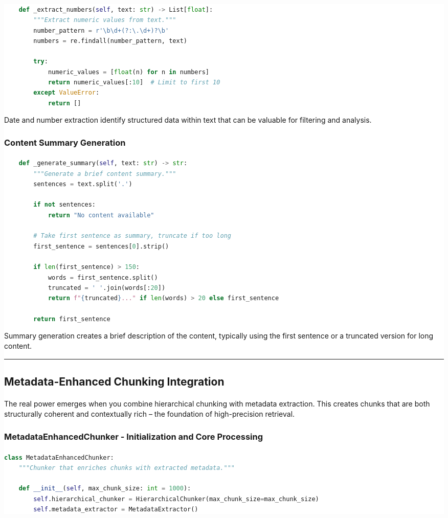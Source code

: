 ```python
    def _extract_numbers(self, text: str) -> List[float]:
        """Extract numeric values from text."""
        number_pattern = r'\b\d+(?:\.\d+)?\b'
        numbers = re.findall(number_pattern, text)
        
        try:
            numeric_values = [float(n) for n in numbers]
            return numeric_values[:10]  # Limit to first 10
        except ValueError:
            return []
```

Date and number extraction identify structured data within text that can be valuable for filtering and analysis.

### Content Summary Generation

```python
    def _generate_summary(self, text: str) -> str:
        """Generate a brief content summary."""
        sentences = text.split('.')
        
        if not sentences:
            return "No content available"
        
        # Take first sentence as summary, truncate if too long
        first_sentence = sentences[0].strip()
        
        if len(first_sentence) > 150:
            words = first_sentence.split()
            truncated = ' '.join(words[:20])
            return f"{truncated}..." if len(words) > 20 else first_sentence
        
        return first_sentence
```

Summary generation creates a brief description of the content, typically using the first sentence or a truncated version for long content.

---

## Metadata-Enhanced Chunking Integration

The real power emerges when you combine hierarchical chunking with metadata extraction. This creates chunks that are both structurally coherent and contextually rich – the foundation of high-precision retrieval.

### MetadataEnhancedChunker - Initialization and Core Processing

```python
class MetadataEnhancedChunker:
    """Chunker that enriches chunks with extracted metadata."""

    def __init__(self, max_chunk_size: int = 1000):
        self.hierarchical_chunker = HierarchicalChunker(max_chunk_size=max_chunk_size)
        self.metadata_extractor = MetadataExtractor()
```
